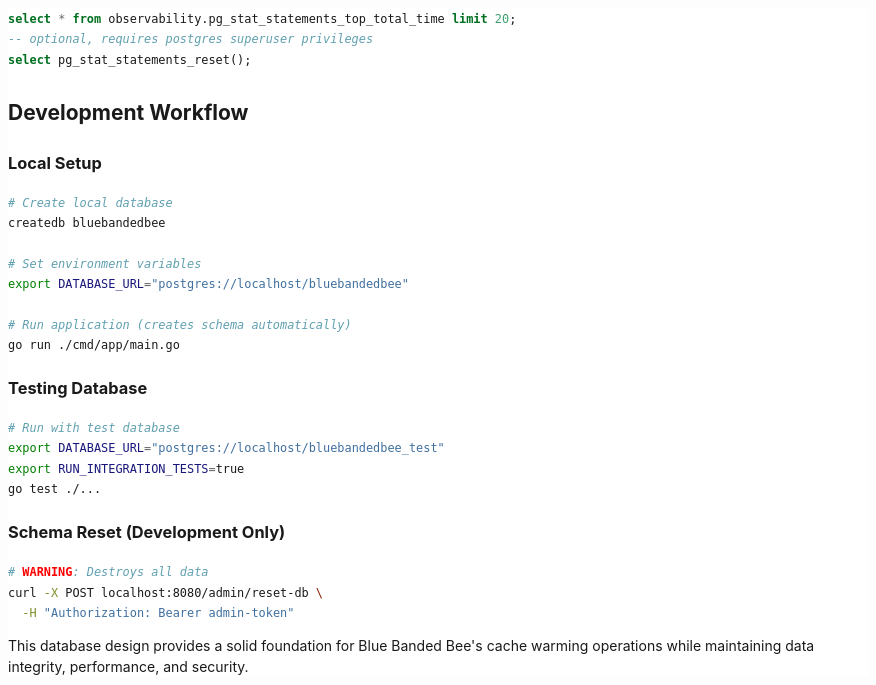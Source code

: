   ```sql
  select * from observability.pg_stat_statements_top_total_time limit 20;
  -- optional, requires postgres superuser privileges
  select pg_stat_statements_reset();
  ```

## Development Workflow

### Local Setup

```bash
# Create local database
createdb bluebandedbee

# Set environment variables
export DATABASE_URL="postgres://localhost/bluebandedbee"

# Run application (creates schema automatically)
go run ./cmd/app/main.go
```

### Testing Database

```bash
# Run with test database
export DATABASE_URL="postgres://localhost/bluebandedbee_test"
export RUN_INTEGRATION_TESTS=true
go test ./...
```

### Schema Reset (Development Only)

```bash
# WARNING: Destroys all data
curl -X POST localhost:8080/admin/reset-db \
  -H "Authorization: Bearer admin-token"
```

This database design provides a solid foundation for Blue Banded Bee's cache
warming operations while maintaining data integrity, performance, and security.
